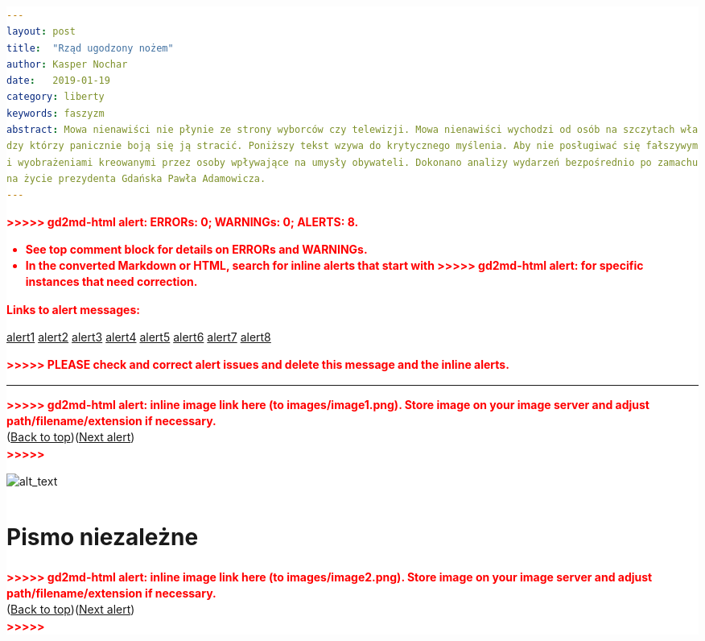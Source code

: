 ```yaml
---
layout: post
title:  "Rząd ugodzony nożem"
author: Kasper Nochar
date:   2019-01-19
category: liberty
keywords: faszyzm
abstract: Mowa nienawiści nie płynie ze strony wyborców czy telewizji. Mowa nienawiści wychodzi od osób na szczytach władzy którzy panicznie boją się ją stracić. Poniższy tekst wzywa do krytycznego myślenia. Aby nie posługiwać się fałszywymi wyobrażeniami kreowanymi przez osoby wpływające na umysły obywateli. Dokonano analizy wydarzeń bezpośrednio po zamachu na życie prezydenta Gdańska Pawła Adamowicza.
---
```


<p style="color: red; font-weight: bold">>>>>>  gd2md-html alert:  ERRORs: 0; WARNINGs: 0; ALERTS: 8.</p>
<ul style="color: red; font-weight: bold"><li>See top comment block for details on ERRORs and WARNINGs. <li>In the converted Markdown or HTML, search for inline alerts that start with >>>>>  gd2md-html alert:  for specific instances that need correction.</ul>

<p style="color: red; font-weight: bold">Links to alert messages:</p><a href="#gdcalert1">alert1</a>
<a href="#gdcalert2">alert2</a>
<a href="#gdcalert3">alert3</a>
<a href="#gdcalert4">alert4</a>
<a href="#gdcalert5">alert5</a>
<a href="#gdcalert6">alert6</a>
<a href="#gdcalert7">alert7</a>
<a href="#gdcalert8">alert8</a>

<p style="color: red; font-weight: bold">>>>>> PLEASE check and correct alert issues and delete this message and the inline alerts.<hr></p>




<p id="gdcalert1" ><span style="color: red; font-weight: bold">>>>>>  gd2md-html alert: inline image link here (to images/image1.png). Store image on your image server and adjust path/filename/extension if necessary. </span><br>(<a href="#">Back to top</a>)(<a href="#gdcalert2">Next alert</a>)<br><span style="color: red; font-weight: bold">>>>>> </span></p>


![alt_text](images/image1.png "image_tooltip")



# Pismo niezależne



<p id="gdcalert2" ><span style="color: red; font-weight: bold">>>>>>  gd2md-html alert: inline image link here (to images/image2.png). Store image on your image server and adjust path/filename/extension if necessary. </span><br>(<a href="#">Back to top</a>)(<a href="#gdcalert3">Next alert</a>)<br><span style="color: red; font-weight: bold">>>>>> </span></p>
